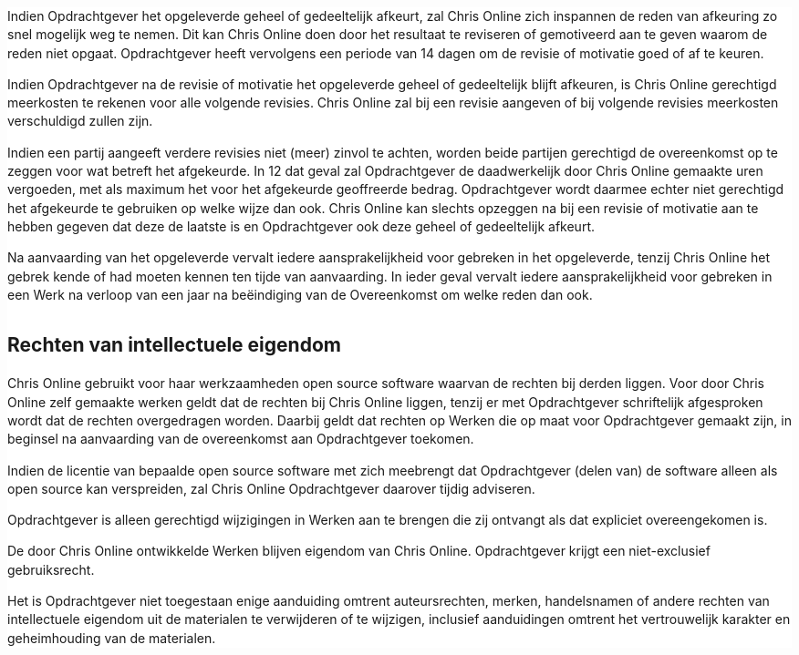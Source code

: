 

Indien Opdrachtgever het opgeleverde geheel of gedeeltelijk afkeurt, zal Chris Online zich inspannen de reden van afkeuring zo snel mogelijk weg te nemen. Dit kan Chris Online doen door het resultaat te reviseren of gemotiveerd aan te geven waarom de reden niet opgaat. Opdrachtgever heeft vervolgens een periode van 14 dagen om de revisie of motivatie goed of af te keuren.



Indien Opdrachtgever na de revisie of motivatie het opgeleverde geheel of gedeeltelijk blijft afkeuren, is Chris Online gerechtigd meerkosten te rekenen voor alle volgende revisies. Chris Online zal bij een revisie aangeven of bij volgende revisies meerkosten verschuldigd zullen zijn.



Indien een partij aangeeft verdere revisies niet (meer) zinvol te achten, worden beide partijen gerechtigd de overeenkomst op te zeggen voor wat betreft het afgekeurde. In 12 dat geval zal Opdrachtgever de daadwerkelijk door Chris Online gemaakte uren vergoeden, met als maximum het voor het afgekeurde geoffreerde bedrag. Opdrachtgever wordt daarmee echter niet gerechtigd het afgekeurde te gebruiken op welke wijze dan ook. Chris Online kan slechts opzeggen na bij een revisie of motivatie aan te hebben gegeven dat deze de laatste is en Opdrachtgever ook deze geheel of gedeeltelijk afkeurt.



Na aanvaarding van het opgeleverde vervalt iedere aansprakelijkheid voor gebreken in het opgeleverde, tenzij Chris Online het gebrek kende of had moeten kennen ten tijde van aanvaarding. In ieder geval vervalt iedere aansprakelijkheid voor gebreken in een Werk na verloop van een jaar na beëindiging van de Overeenkomst om welke reden dan ook.



## Rechten van intellectuele eigendom

Chris Online gebruikt voor haar werkzaamheden open source software waarvan de rechten bij derden liggen. Voor door Chris Online zelf gemaakte werken geldt dat de rechten bij Chris Online liggen, tenzij er met Opdrachtgever schriftelijk afgesproken wordt dat de rechten overgedragen worden. Daarbij geldt dat rechten op Werken die op maat voor Opdrachtgever gemaakt zijn, in beginsel na aanvaarding van de overeenkomst aan Opdrachtgever toekomen.



Indien de licentie van bepaalde open source software met zich meebrengt dat Opdrachtgever (delen van) de software alleen als open source kan verspreiden, zal Chris Online Opdrachtgever daarover tijdig adviseren.



Opdrachtgever is alleen gerechtigd wijzigingen in Werken aan te brengen die zij ontvangt als dat expliciet overeengekomen is.



De door Chris Online ontwikkelde Werken blijven eigendom van Chris Online. Opdrachtgever krijgt een niet-exclusief gebruiksrecht.



Het is Opdrachtgever niet toegestaan enige aanduiding omtrent auteursrechten, merken, handelsnamen of andere rechten van intellectuele eigendom uit de materialen te verwijderen of te wijzigen, inclusief aanduidingen omtrent het vertrouwelijk karakter en geheimhouding van de materialen.


